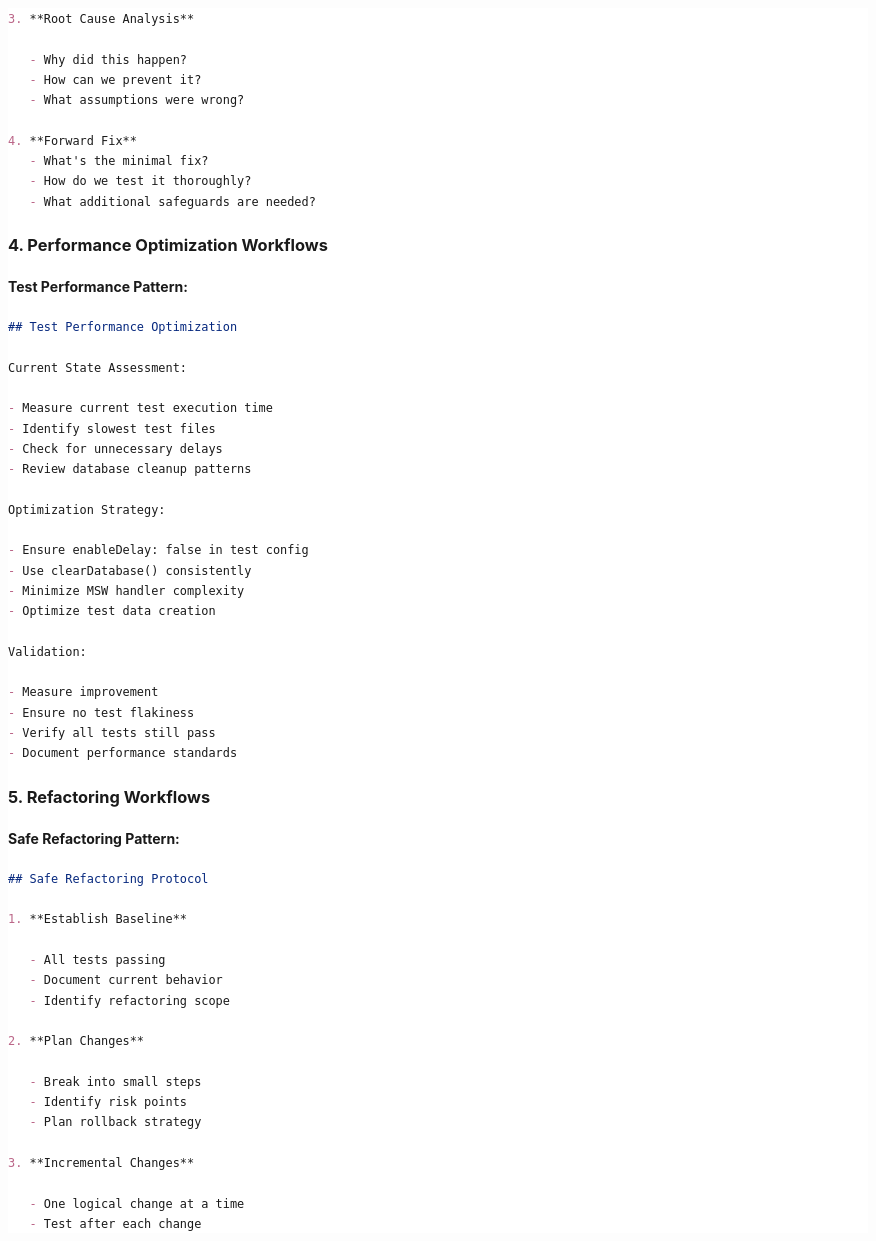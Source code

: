 ```markdown
3. **Root Cause Analysis**

   - Why did this happen?
   - How can we prevent it?
   - What assumptions were wrong?

4. **Forward Fix**
   - What's the minimal fix?
   - How do we test it thoroughly?
   - What additional safeguards are needed?
```

### 4. Performance Optimization Workflows

#### Test Performance Pattern:

```markdown
## Test Performance Optimization

Current State Assessment:

- Measure current test execution time
- Identify slowest test files
- Check for unnecessary delays
- Review database cleanup patterns

Optimization Strategy:

- Ensure enableDelay: false in test config
- Use clearDatabase() consistently
- Minimize MSW handler complexity
- Optimize test data creation

Validation:

- Measure improvement
- Ensure no test flakiness
- Verify all tests still pass
- Document performance standards
```

### 5. Refactoring Workflows

#### Safe Refactoring Pattern:

```markdown
## Safe Refactoring Protocol

1. **Establish Baseline**

   - All tests passing
   - Document current behavior
   - Identify refactoring scope

2. **Plan Changes**

   - Break into small steps
   - Identify risk points
   - Plan rollback strategy

3. **Incremental Changes**

   - One logical change at a time
   - Test after each change
```
